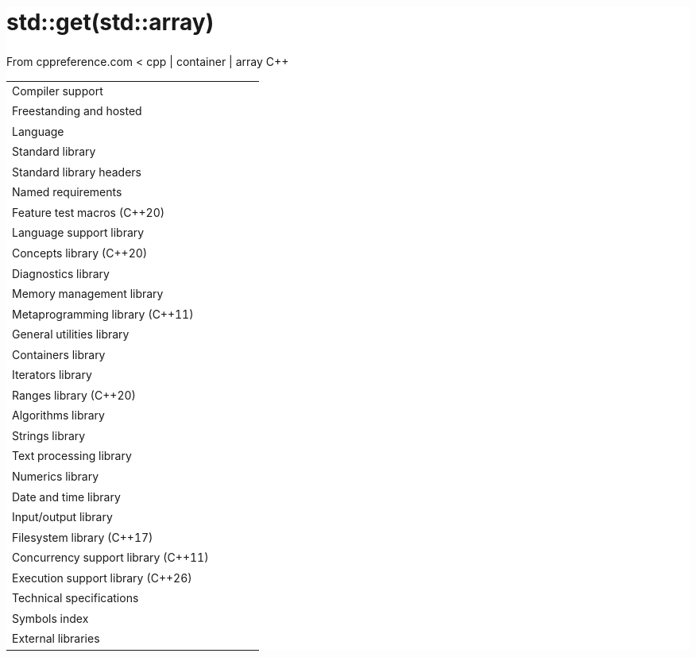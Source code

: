 # std::get(std::array)

From cppreference.com
< cpp‎ | container‎ | array
C++

|  |  |  |  |  |
| --- | --- | --- | --- | --- |
| Compiler support | | | | |
| Freestanding and hosted | | | | |
| Language | | | | |
| Standard library | | | | |
| Standard library headers | | | | |
| Named requirements | | | | |
| Feature test macros (C++20) | | | | |
| Language support library | | | | |
| Concepts library (C++20) | | | | |
| Diagnostics library | | | | |
| Memory management library | | | | |
| Metaprogramming library (C++11) | | | | |
| General utilities library | | | | |
| Containers library | | | | |
| Iterators library | | | | |
| Ranges library (C++20) | | | | |
| Algorithms library | | | | |
| Strings library | | | | |
| Text processing library | | | | |
| Numerics library | | | | |
| Date and time library | | | | |
| Input/output library | | | | |
| Filesystem library (C++17) | | | | |
| Concurrency support library (C++11) | | | | |
| Execution support library (C++26) | | | | |
| Technical specifications | | | | |
| Symbols index | | | | |
| External libraries | | | | |
